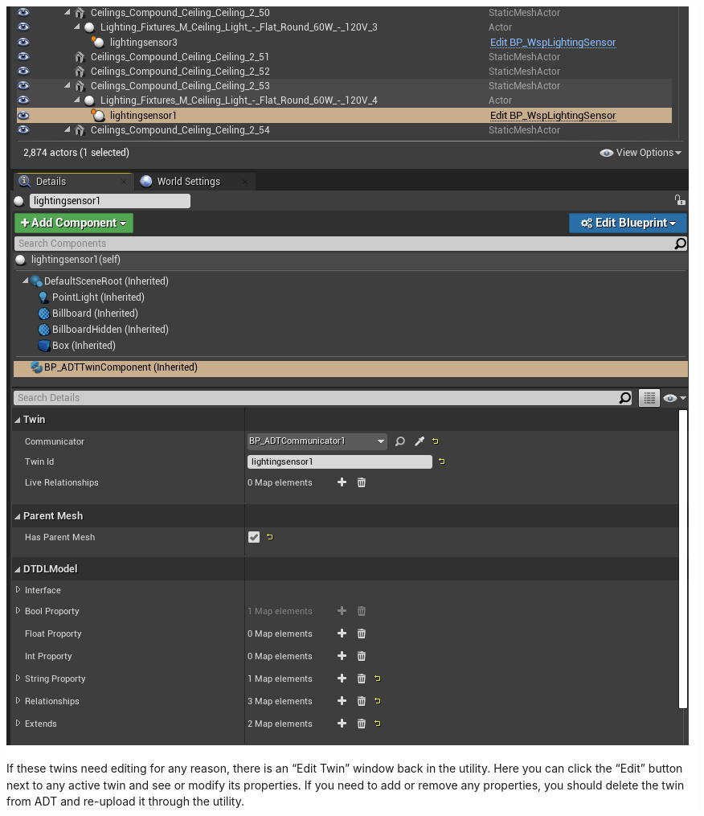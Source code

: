 ![Twin_Details](../media/adt-link-plugin-ue/Twin_Details.png "Twin_Details")

If these twins need editing for any reason, there is an “Edit Twin” window back in the utility. Here you can click the “Edit” button next to any active twin and see or modify its properties. If you need to add or remove any properties, you should delete the twin from ADT and re-upload it through the utility.
